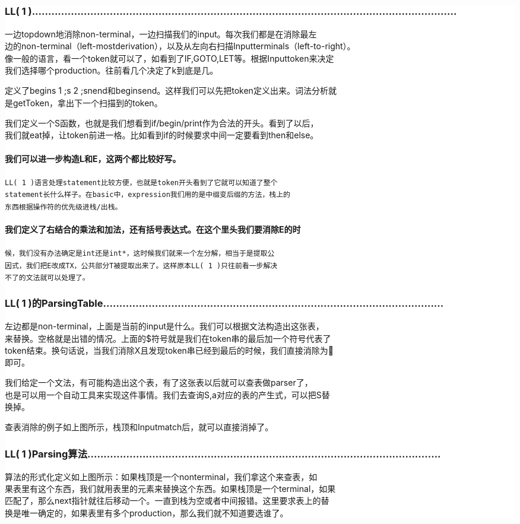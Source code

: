 ### LL( 1 )...................................................................................................................................

一边topdown地消除non-terminal，一边扫描我们的input。每次我们都是在消除最左  
边的non-terminal（left-mostderivation），以及从左向右扫描Inputterminals（left-to-right）。  
像一般的语言，看一个token就可以了，如看到了IF,GOTO,LET等。根据Inputtoken来决定  
我们选择哪个production。往前看几个决定了k到底是几。

定义了begins 1 ;s 2 ;snend和beginsend。这样我们可以先把token定义出来。词法分析就  
是getToken，拿出下一个扫描到的token。

我们定义一个S函数，也就是我们想看到if/begin/print作为合法的开头。看到了以后，  
我们就eat掉，让token前进一格。比如看到if的时候要求中间一定要看到then和else。

#### 我们可以进一步构造L和E，这两个都比较好写。

```
LL( 1 )语言处理statement比较方便，也就是token开头看到了它就可以知道了整个
statement长什么样子。在basic中，expression我们用的是中缀变后缀的方法，栈上的
东西根据操作符的优先级进栈/出栈。
```

#### 我们定义了右结合的乘法和加法，还有括号表达式。在这个里头我们要消除E的时

```
候，我们没有办法确定是int还是int*，这时候我们就来一个左分解，相当于是提取公
因式，我们把E改成TX，公共部分T被提取出来了。这样原本LL( 1 )只往前看一步解决
不了的文法就可以处理了。
```

### LL( 1 )的ParsingTable.........................................................................................................

左边都是non-terminal，上面是当前的input是什么。我们可以根据文法构造出这张表，  
来替换。空格就是出错的情况。上面的$符号就是我们在token串的最后加一个符号代表了  
token结束。换句话说，当我们消除X且发现token串已经到最后的时候，我们直接消除为  
即可。

我们给定一个文法，有可能构造出这个表，有了这张表以后就可以查表做parser了，  
也是可以用一个自动工具来实现这件事情。我们去查询S,a对应的表的产生式，可以把S替  
换掉。

查表消除的例子如上图所示，栈顶和Inputmatch后，就可以直接消掉了。

### LL( 1 )Parsing算法.............................................................................................................

算法的形式化定义如上图所示：如果栈顶是一个nonterminal，我们拿这个来查表，如  
果表里有这个东西，我们就用表里的元素来替换这个东西。如果栈顶是一个terminal，如果  
匹配了，那么next指针就往后移动一个。一直到栈为空或者中间报错。这里要求表上的替  
换是唯一确定的，如果表里有多个production，那么我们就不知道要选谁了。
